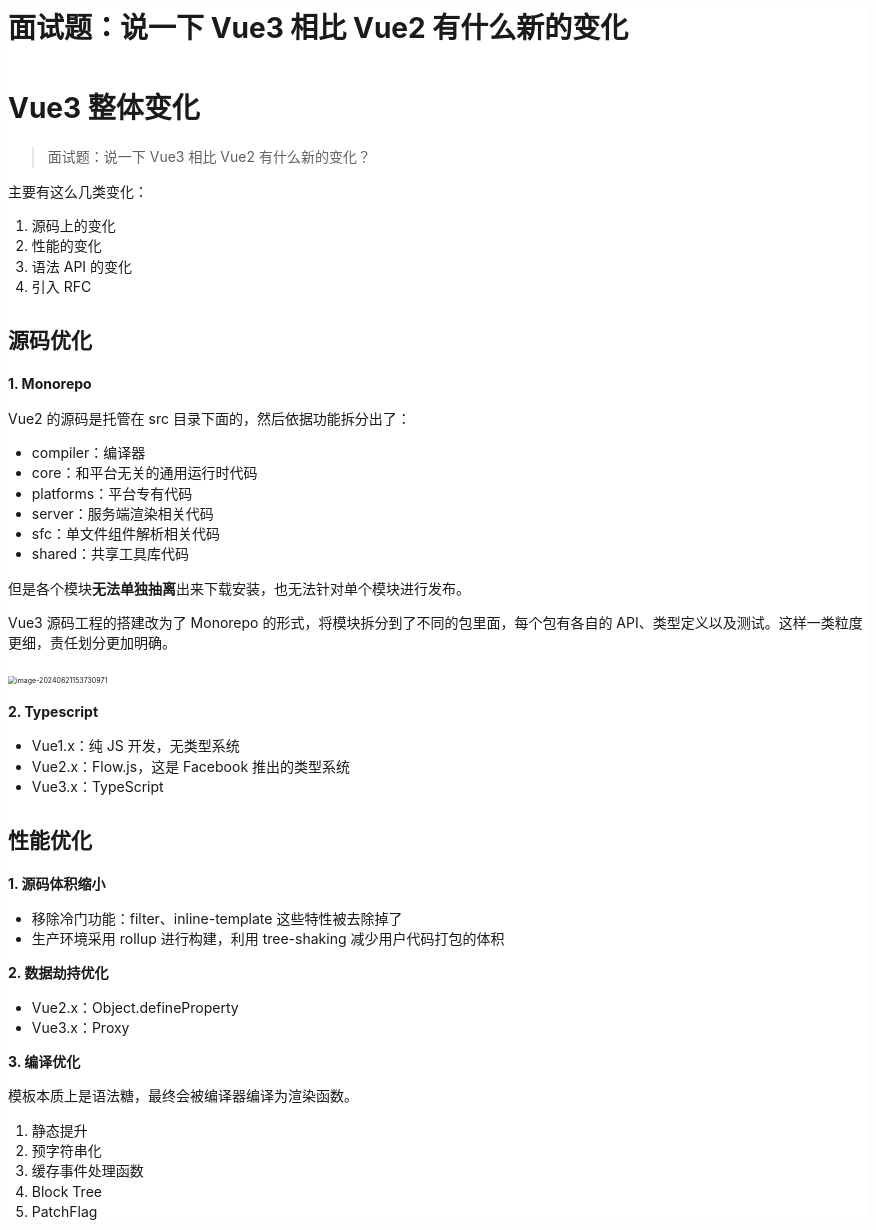 # 面试题：说一下 Vue3 相比 Vue2 有什么新的变化

# Vue3 整体变化

> 面试题：说一下 Vue3 相比 Vue2 有什么新的变化？

主要有这么几类变化：

1. 源码上的变化
2. 性能的变化
3. 语法 API 的变化
4. 引入 RFC

## 源码优化

**1. Monorepo**

Vue2 的源码是托管在 src 目录下面的，然后依据功能拆分出了：

- compiler：编译器
- core：和平台无关的通用运行时代码
- platforms：平台专有代码
- server：服务端渲染相关代码
- sfc：单文件组件解析相关代码
- shared：共享工具库代码

但是各个模块**无法单独抽离**出来下载安装，也无法针对单个模块进行发布。

Vue3 源码工程的搭建改为了 Monorepo 的形式，将模块拆分到了不同的包里面，每个包有各自的 API、类型定义以及测试。这样一类粒度更细，责任划分更加明确。

<img src="https://xiejie-typora.oss-cn-chengdu.aliyuncs.com/2024-08-21-073731.png" alt="image-20240821153730971" style="zoom:50%;" />

**2. Typescript**

- Vue1.x：纯 JS 开发，无类型系统
- Vue2.x：Flow.js，这是 Facebook 推出的类型系统
- Vue3.x：TypeScript

## 性能优化

**1. 源码体积缩小**

- 移除冷门功能：filter、inline-template 这些特性被去除掉了
- 生产环境采用 rollup 进行构建，利用 tree-shaking 减少用户代码打包的体积

**2. 数据劫持优化**

- Vue2.x：Object.defineProperty
- Vue3.x：Proxy

**3. 编译优化**

模板本质上是语法糖，最终会被编译器编译为渲染函数。

1. 静态提升
2. 预字符串化
3. 缓存事件处理函数
4. Block Tree
5. PatchFlag
